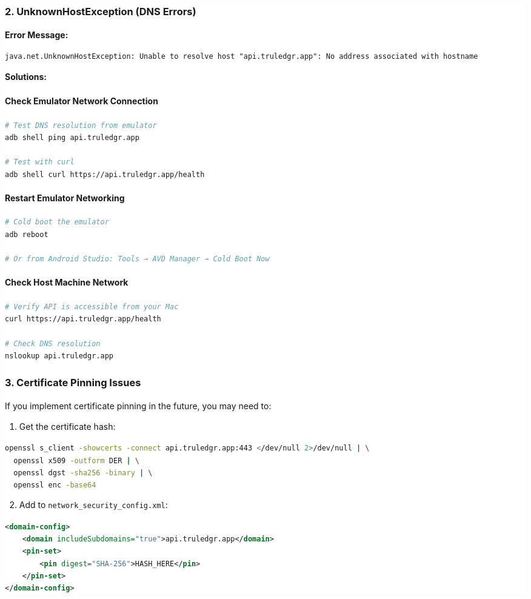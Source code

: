 ### 2. UnknownHostException (DNS Errors)

**Error Message:**
```
java.net.UnknownHostException: Unable to resolve host "api.truledgr.app": No address associated with hostname
```

**Solutions:**

#### Check Emulator Network Connection
```bash
# Test DNS resolution from emulator
adb shell ping api.truledgr.app

# Test with curl
adb shell curl https://api.truledgr.app/health
```

#### Restart Emulator Networking
```bash
# Cold boot the emulator
adb reboot

# Or from Android Studio: Tools → AVD Manager → Cold Boot Now
```

#### Check Host Machine Network
```bash
# Verify API is accessible from your Mac
curl https://api.truledgr.app/health

# Check DNS resolution
nslookup api.truledgr.app
```

### 3. Certificate Pinning Issues

If you implement certificate pinning in the future, you may need to:

1. Get the certificate hash:
```bash
openssl s_client -showcerts -connect api.truledgr.app:443 </dev/null 2>/dev/null | \
  openssl x509 -outform DER | \
  openssl dgst -sha256 -binary | \
  openssl enc -base64
```

2. Add to `network_security_config.xml`:
```xml
<domain-config>
    <domain includeSubdomains="true">api.truledgr.app</domain>
    <pin-set>
        <pin digest="SHA-256">HASH_HERE</pin>
    </pin-set>
</domain-config>
```
